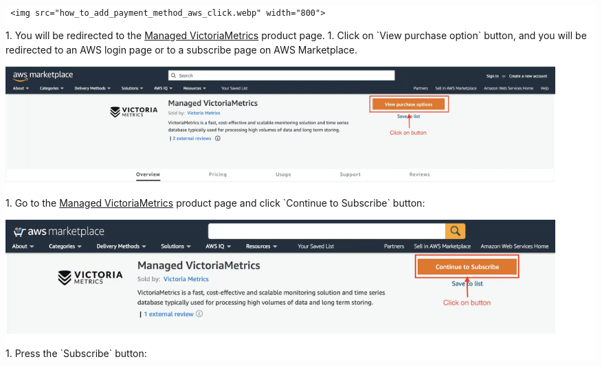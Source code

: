      <img src="how_to_add_payment_method_aws_click.webp" width="800">
   </p>
1. You will be redirected to the <a href="https://aws.amazon.com/marketplace/pp/prodview-4tbfq5icmbmyc" target="_blank">Managed VictoriaMetrics</a> product page.
1. Click on `View purchase option` button, and you will be redirected to an AWS login page or to a subscribe page on AWS Marketplace.
   <p>
     <img src="quickstart_aws-purchase-click.webp" width="800">
   </p>
1. Go to the <a href="https://aws.amazon.com/marketplace/pp/prodview-4tbfq5icmbmyc">Managed VictoriaMetrics</a> product page and click `Continue to Subscribe` button:
   <p>
     <img src="quickstart_continue-subscribe.webp" width="800">
   </p>
1. Press the `Subscribe` button:
   <p>